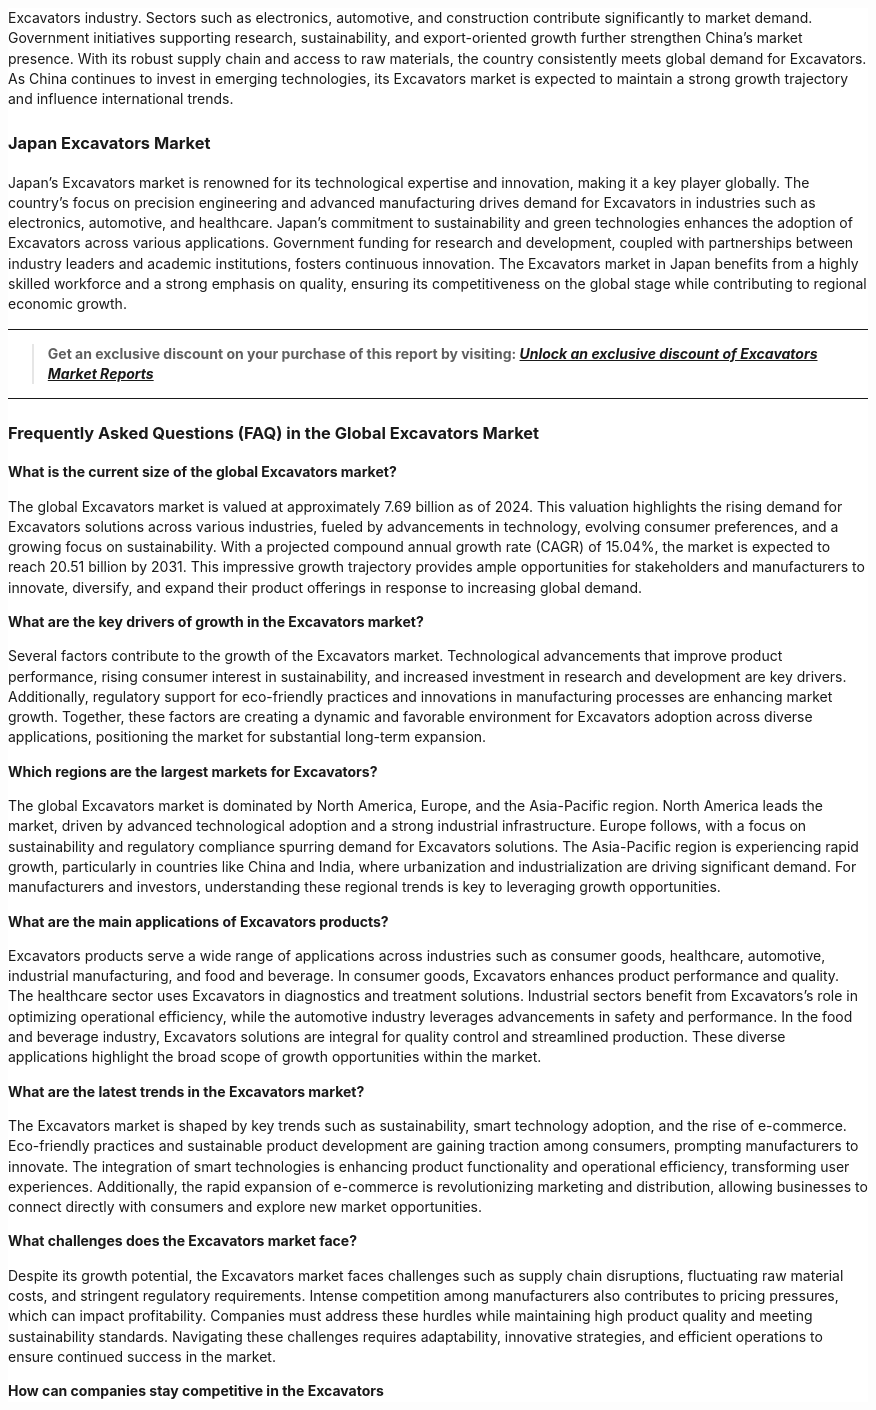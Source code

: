 Excavators industry. Sectors such as electronics, automotive, and construction contribute significantly to market demand. Government initiatives supporting research, sustainability, and export-oriented growth further strengthen China&rsquo;s market presence. With its robust supply chain and access to raw materials, the country consistently meets global demand for Excavators. As China continues to invest in emerging technologies, its Excavators market is expected to maintain a strong growth trajectory and influence international trends.</p><h3>Japan Excavators Market</h3><p>Japan&rsquo;s Excavators market is renowned for its technological expertise and innovation, making it a key player globally. The country&rsquo;s focus on precision engineering and advanced manufacturing drives demand for Excavators in industries such as electronics, automotive, and healthcare. Japan&rsquo;s commitment to sustainability and green technologies enhances the adoption of Excavators across various applications. Government funding for research and development, coupled with partnerships between industry leaders and academic institutions, fosters continuous innovation. The Excavators market in Japan benefits from a highly skilled workforce and a strong emphasis on quality, ensuring its competitiveness on the global stage while contributing to regional economic growth.</p><hr /><blockquote><p><strong>Get an exclusive discount on your purchase of this report by visiting: <em><a href="://marketresearchpulse.com/ask-for-discount/32110?utm_source=Github&amp;utm_medium=020">Unlock an exclusive discount of Excavators Market Reports</a></em>&nbsp;</strong></p></blockquote><hr /><h3>Frequently Asked Questions (FAQ) in the Global Excavators Market</h3><p><strong>What is the current size of the global Excavators market?</strong></p><p>The global Excavators market is valued at approximately 7.69 billion as of 2024. This valuation highlights the rising demand for Excavators solutions across various industries, fueled by advancements in technology, evolving consumer preferences, and a growing focus on sustainability. With a projected compound annual growth rate (CAGR) of 15.04%, the market is expected to reach 20.51 billion by 2031. This impressive growth trajectory provides ample opportunities for stakeholders and manufacturers to innovate, diversify, and expand their product offerings in response to increasing global demand.</p><p><strong>What are the key drivers of growth in the Excavators market?</strong></p><p>Several factors contribute to the growth of the Excavators market. Technological advancements that improve product performance, rising consumer interest in sustainability, and increased investment in research and development are key drivers. Additionally, regulatory support for eco-friendly practices and innovations in manufacturing processes are enhancing market growth. Together, these factors are creating a dynamic and favorable environment for Excavators adoption across diverse applications, positioning the market for substantial long-term expansion.</p><p><strong>Which regions are the largest markets for Excavators?</strong></p><p>The global Excavators market is dominated by North America, Europe, and the Asia-Pacific region. North America leads the market, driven by advanced technological adoption and a strong industrial infrastructure. Europe follows, with a focus on sustainability and regulatory compliance spurring demand for Excavators solutions. The Asia-Pacific region is experiencing rapid growth, particularly in countries like China and India, where urbanization and industrialization are driving significant demand. For manufacturers and investors, understanding these regional trends is key to leveraging growth opportunities.</p><p><strong>What are the main applications of Excavators products?</strong></p><p>Excavators products serve a wide range of applications across industries such as consumer goods, healthcare, automotive, industrial manufacturing, and food and beverage. In consumer goods, Excavators enhances product performance and quality. The healthcare sector uses Excavators in diagnostics and treatment solutions. Industrial sectors benefit from Excavators&rsquo;s role in optimizing operational efficiency, while the automotive industry leverages advancements in safety and performance. In the food and beverage industry, Excavators solutions are integral for quality control and streamlined production. These diverse applications highlight the broad scope of growth opportunities within the market.</p><p><strong>What are the latest trends in the Excavators market?</strong></p><p>The Excavators market is shaped by key trends such as sustainability, smart technology adoption, and the rise of e-commerce. Eco-friendly practices and sustainable product development are gaining traction among consumers, prompting manufacturers to innovate. The integration of smart technologies is enhancing product functionality and operational efficiency, transforming user experiences. Additionally, the rapid expansion of e-commerce is revolutionizing marketing and distribution, allowing businesses to connect directly with consumers and explore new market opportunities.</p><p><strong>What challenges does the Excavators market face?</strong></p><p>Despite its growth potential, the Excavators market faces challenges such as supply chain disruptions, fluctuating raw material costs, and stringent regulatory requirements. Intense competition among manufacturers also contributes to pricing pressures, which can impact profitability. Companies must address these hurdles while maintaining high product quality and meeting sustainability standards. Navigating these challenges requires adaptability, innovative strategies, and efficient operations to ensure continued success in the market.</p><p><strong>How can companies stay competitive in the Excavators